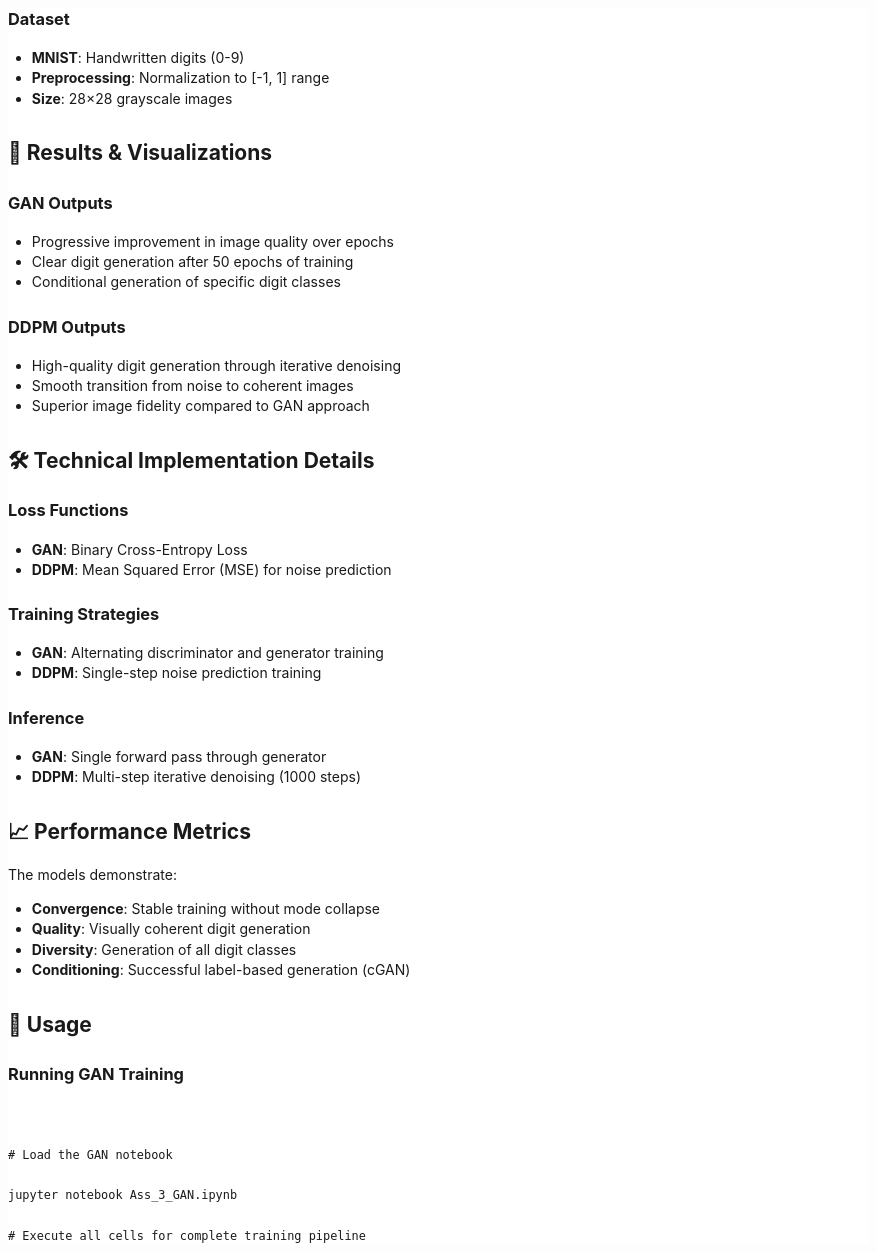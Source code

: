 ### Dataset
- **MNIST**: Handwritten digits (0-9)
- **Preprocessing**: Normalization to [-1, 1] range
- **Size**: 28×28 grayscale images

## 🎨 Results & Visualizations

### GAN Outputs
- Progressive improvement in image quality over epochs
- Clear digit generation after 50 epochs of training
- Conditional generation of specific digit classes

### DDPM Outputs  
- High-quality digit generation through iterative denoising
- Smooth transition from noise to coherent images
- Superior image fidelity compared to GAN approach

## 🛠️ Technical Implementation Details

### Loss Functions
- **GAN**: Binary Cross-Entropy Loss
- **DDPM**: Mean Squared Error (MSE) for noise prediction

### Training Strategies
- **GAN**: Alternating discriminator and generator training
- **DDPM**: Single-step noise prediction training

### Inference
- **GAN**: Single forward pass through generator
- **DDPM**: Multi-step iterative denoising (1000 steps)

## 📈 Performance Metrics

The models demonstrate:
- **Convergence**: Stable training without mode collapse
- **Quality**: Visually coherent digit generation
- **Diversity**: Generation of all digit classes
- **Conditioning**: Successful label-based generation (cGAN)

## 🔧 Usage

### Running GAN Training
```


# Load the GAN notebook

jupyter notebook Ass_3_GAN.ipynb

# Execute all cells for complete training pipeline

```


[^1]: diffusion_model.ipynb
[^2]: GAN_cGAN.ipynb